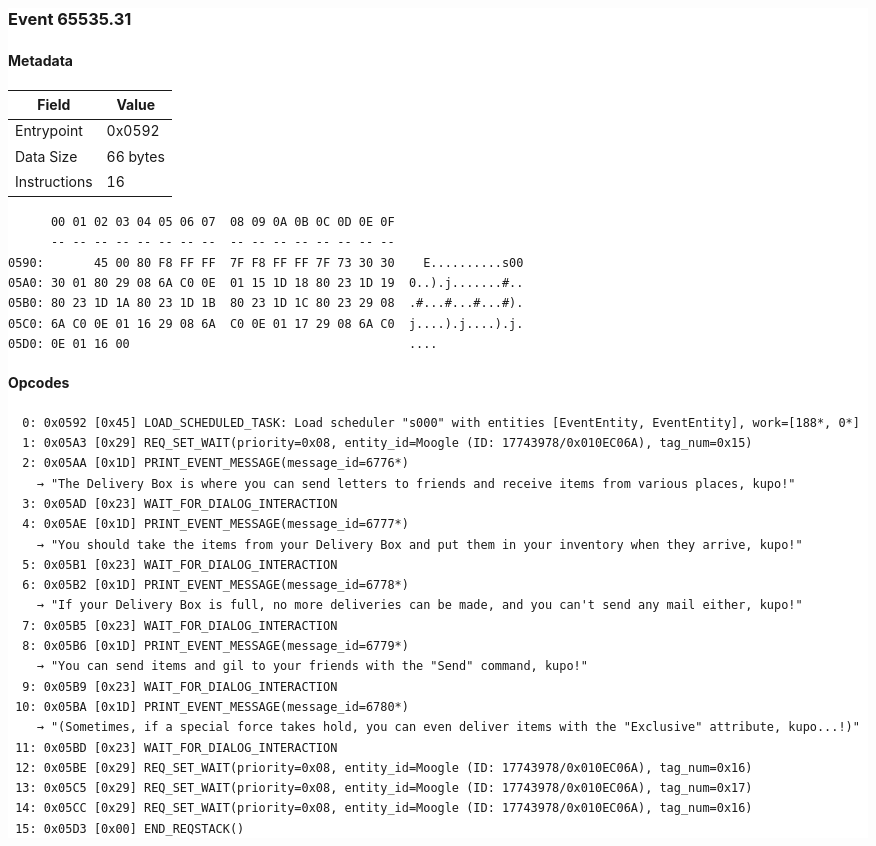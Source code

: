 ### Event 65535.31

#### Metadata

| Field        | Value    |
|--------------|----------|
| Entrypoint   | 0x0592   |
| Data Size    | 66 bytes |
| Instructions | 16       |

```
      00 01 02 03 04 05 06 07  08 09 0A 0B 0C 0D 0E 0F
      -- -- -- -- -- -- -- --  -- -- -- -- -- -- -- --
0590:       45 00 80 F8 FF FF  7F F8 FF FF 7F 73 30 30    E..........s00
05A0: 30 01 80 29 08 6A C0 0E  01 15 1D 18 80 23 1D 19  0..).j.......#..
05B0: 80 23 1D 1A 80 23 1D 1B  80 23 1D 1C 80 23 29 08  .#...#...#...#).
05C0: 6A C0 0E 01 16 29 08 6A  C0 0E 01 17 29 08 6A C0  j....).j....).j.
05D0: 0E 01 16 00                                       ....            
```

#### Opcodes

```
  0: 0x0592 [0x45] LOAD_SCHEDULED_TASK: Load scheduler "s000" with entities [EventEntity, EventEntity], work=[188*, 0*]
  1: 0x05A3 [0x29] REQ_SET_WAIT(priority=0x08, entity_id=Moogle (ID: 17743978/0x010EC06A), tag_num=0x15)
  2: 0x05AA [0x1D] PRINT_EVENT_MESSAGE(message_id=6776*)
    → "The Delivery Box is where you can send letters to friends and receive items from various places, kupo!"
  3: 0x05AD [0x23] WAIT_FOR_DIALOG_INTERACTION
  4: 0x05AE [0x1D] PRINT_EVENT_MESSAGE(message_id=6777*)
    → "You should take the items from your Delivery Box and put them in your inventory when they arrive, kupo!"
  5: 0x05B1 [0x23] WAIT_FOR_DIALOG_INTERACTION
  6: 0x05B2 [0x1D] PRINT_EVENT_MESSAGE(message_id=6778*)
    → "If your Delivery Box is full, no more deliveries can be made, and you can't send any mail either, kupo!"
  7: 0x05B5 [0x23] WAIT_FOR_DIALOG_INTERACTION
  8: 0x05B6 [0x1D] PRINT_EVENT_MESSAGE(message_id=6779*)
    → "You can send items and gil to your friends with the "Send" command, kupo!"
  9: 0x05B9 [0x23] WAIT_FOR_DIALOG_INTERACTION
 10: 0x05BA [0x1D] PRINT_EVENT_MESSAGE(message_id=6780*)
    → "(Sometimes, if a special force takes hold, you can even deliver items with the "Exclusive" attribute, kupo...!)"
 11: 0x05BD [0x23] WAIT_FOR_DIALOG_INTERACTION
 12: 0x05BE [0x29] REQ_SET_WAIT(priority=0x08, entity_id=Moogle (ID: 17743978/0x010EC06A), tag_num=0x16)
 13: 0x05C5 [0x29] REQ_SET_WAIT(priority=0x08, entity_id=Moogle (ID: 17743978/0x010EC06A), tag_num=0x17)
 14: 0x05CC [0x29] REQ_SET_WAIT(priority=0x08, entity_id=Moogle (ID: 17743978/0x010EC06A), tag_num=0x16)
 15: 0x05D3 [0x00] END_REQSTACK()
```

